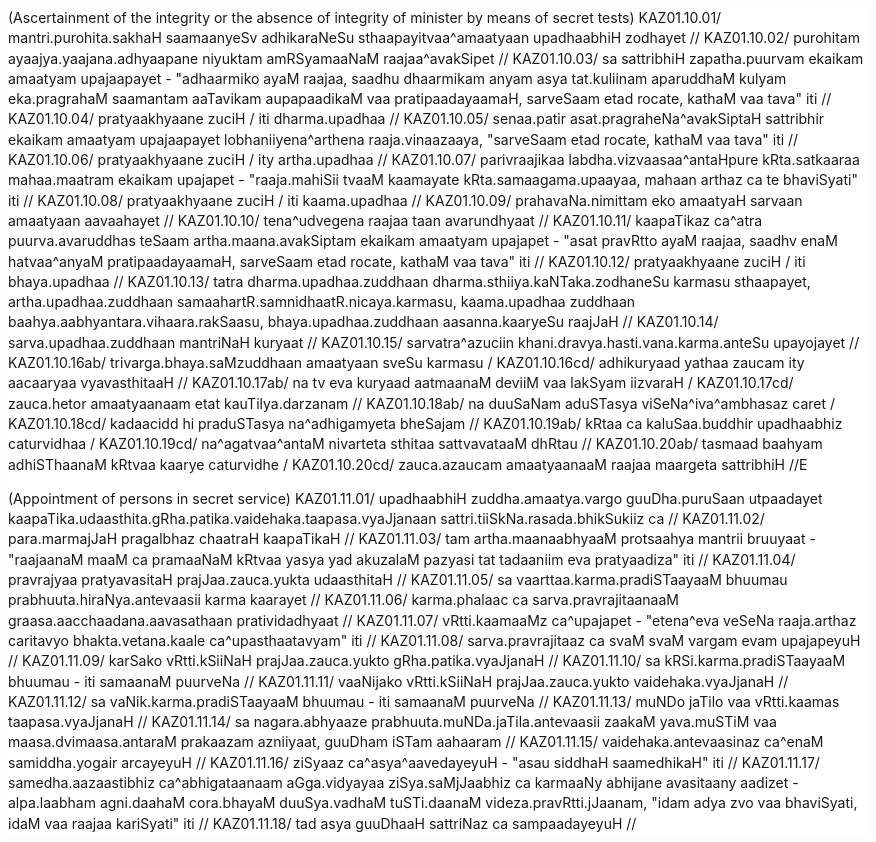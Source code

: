 
(Ascertainment of the integrity or the absence of integrity of minister by means of secret tests)
KAZ01.10.01/ mantri.purohita.sakhaH saamaanyeSv adhikaraNeSu sthaapayitvaa^amaatyaan upadhaabhiH zodhayet //
KAZ01.10.02/ purohitam ayaajya.yaajana.adhyaapane niyuktam amRSyamaaNaM raajaa^avakSipet //
KAZ01.10.03/ sa sattribhiH zapatha.puurvam ekaikam amaatyam upajaapayet - "adhaarmiko ayaM raajaa, saadhu dhaarmikam anyam asya tat.kuliinam aparuddhaM kulyam eka.pragrahaM saamantam aaTavikam aupapaadikaM vaa pratipaadayaamaH, sarveSaam etad rocate, kathaM vaa tava" iti //
KAZ01.10.04/ pratyaakhyaane zuciH / iti dharma.upadhaa //
KAZ01.10.05/ senaa.patir asat.pragraheNa^avakSiptaH sattribhir ekaikam amaatyam upajaapayet lobhaniiyena^arthena raaja.vinaazaaya, "sarveSaam etad rocate, kathaM vaa tava" iti //
KAZ01.10.06/ pratyaakhyaane zuciH / ity artha.upadhaa //
KAZ01.10.07/ parivraajikaa labdha.vizvaasaa^antaHpure kRta.satkaaraa mahaa.maatram ekaikam upajapet - "raaja.mahiSii tvaaM kaamayate kRta.samaagama.upaayaa, mahaan arthaz ca te bhaviSyati" iti //
KAZ01.10.08/ pratyaakhyaane zuciH / iti kaama.upadhaa //
KAZ01.10.09/ prahavaNa.nimittam eko amaatyaH sarvaan amaatyaan aavaahayet //
KAZ01.10.10/ tena^udvegena raajaa taan avarundhyaat //
KAZ01.10.11/ kaapaTikaz ca^atra puurva.avaruddhas teSaam artha.maana.avakSiptam ekaikam amaatyam upajapet - "asat pravRtto ayaM raajaa, saadhv enaM hatvaa^anyaM pratipaadayaamaH, sarveSaam etad rocate, kathaM vaa tava" iti //
KAZ01.10.12/ pratyaakhyaane zuciH / iti bhaya.upadhaa //
KAZ01.10.13/ tatra dharma.upadhaa.zuddhaan dharma.sthiiya.kaNTaka.zodhaneSu karmasu sthaapayet, artha.upadhaa.zuddhaan samaahartR.samnidhaatR.nicaya.karmasu, kaama.upadhaa zuddhaan baahya.aabhyantara.vihaara.rakSaasu, bhaya.upadhaa.zuddhaan aasanna.kaaryeSu raajJaH //
KAZ01.10.14/ sarva.upadhaa.zuddhaan mantriNaH kuryaat //
KAZ01.10.15/ sarvatra^azuciin khani.dravya.hasti.vana.karma.anteSu upayojayet //
KAZ01.10.16ab/ trivarga.bhaya.saMzuddhaan amaatyaan sveSu karmasu /
KAZ01.10.16cd/ adhikuryaad yathaa zaucam ity aacaaryaa vyavasthitaaH //
KAZ01.10.17ab/ na tv eva kuryaad aatmaanaM deviiM vaa lakSyam iizvaraH /
KAZ01.10.17cd/ zauca.hetor amaatyaanaam etat kauTilya.darzanam //
KAZ01.10.18ab/ na duuSaNam aduSTasya viSeNa^iva^ambhasaz caret /
KAZ01.10.18cd/ kadaacidd hi praduSTasya na^adhigamyeta bheSajam //
KAZ01.10.19ab/ kRtaa ca kaluSaa.buddhir upadhaabhiz caturvidhaa /
KAZ01.10.19cd/ na^agatvaa^antaM nivarteta sthitaa sattvavataaM dhRtau //
KAZ01.10.20ab/ tasmaad baahyam adhiSThaanaM kRtvaa kaarye caturvidhe /
KAZ01.10.20cd/ zauca.azaucam amaatyaanaaM raajaa maargeta sattribhiH //E


(Appointment of persons in secret service)
KAZ01.11.01/ upadhaabhiH zuddha.amaatya.vargo guuDha.puruSaan utpaadayet kaapaTika.udaasthita.gRha.patika.vaidehaka.taapasa.vyaJjanaan sattri.tiiSkNa.rasada.bhikSukiiz ca //
KAZ01.11.02/ para.marmajJaH pragalbhaz chaatraH kaapaTikaH //
KAZ01.11.03/ tam artha.maanaabhyaaM protsaahya mantrii bruuyaat - "raajaanaM maaM ca pramaaNaM kRtvaa yasya yad akuzalaM pazyasi tat tadaaniim eva pratyaadiza" iti //
KAZ01.11.04/ pravrajyaa pratyavasitaH prajJaa.zauca.yukta udaasthitaH //
KAZ01.11.05/ sa vaarttaa.karma.pradiSTaayaaM bhuumau prabhuuta.hiraNya.antevaasii karma kaarayet //
KAZ01.11.06/ karma.phalaac ca sarva.pravrajitaanaaM graasa.aacchaadana.aavasathaan pratividadhyaat //
KAZ01.11.07/ vRtti.kaamaaMz ca^upajapet - "etena^eva veSeNa raaja.arthaz caritavyo bhakta.vetana.kaale ca^upasthaatavyam" iti //
KAZ01.11.08/ sarva.pravrajitaaz ca svaM svaM vargam evam upajapeyuH //
KAZ01.11.09/ karSako vRtti.kSiiNaH prajJaa.zauca.yukto gRha.patika.vyaJjanaH //
KAZ01.11.10/ sa kRSi.karma.pradiSTaayaaM bhuumau - iti samaanaM puurveNa //
KAZ01.11.11/ vaaNijako vRtti.kSiiNaH prajJaa.zauca.yukto vaidehaka.vyaJjanaH //
KAZ01.11.12/ sa vaNik.karma.pradiSTaayaaM bhuumau - iti samaanaM puurveNa //
KAZ01.11.13/ muNDo jaTilo vaa vRtti.kaamas taapasa.vyaJjanaH //
KAZ01.11.14/ sa nagara.abhyaaze prabhuuta.muNDa.jaTila.antevaasii zaakaM yava.muSTiM vaa maasa.dvimaasa.antaraM prakaazam azniiyaat, guuDham iSTam aahaaram //
KAZ01.11.15/ vaidehaka.antevaasinaz ca^enaM samiddha.yogair arcayeyuH //
KAZ01.11.16/ ziSyaaz ca^asya^aavedayeyuH - "asau siddhaH saamedhikaH" iti //
KAZ01.11.17/ samedha.aazaastibhiz ca^abhigataanaam aGga.vidyayaa ziSya.saMjJaabhiz ca karmaaNy abhijane avasitaany aadizet - alpa.laabham agni.daahaM cora.bhayaM duuSya.vadhaM tuSTi.daanaM videza.pravRtti.jJaanam, "idam adya zvo vaa bhaviSyati, idaM vaa raajaa kariSyati" iti //
KAZ01.11.18/ tad asya guuDhaaH sattriNaz ca sampaadayeyuH //